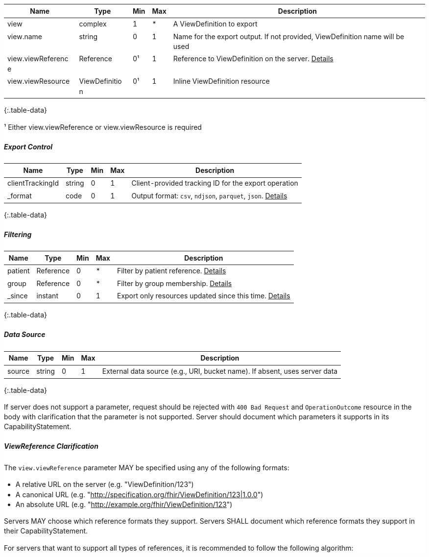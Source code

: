 | Name               | Type           | Min | Max | Description                                                                        |
|--------------------|----------------|-----|-----|------------------------------------------------------------------------------------|
| view               | complex        | 1   | *   | A ViewDefinition to export                                                         |
| view.name          | string         | 0   | 1   | Name for the export output. If not provided, ViewDefinition name will be used      |
| view.viewReference | Reference      | 0¹  | 1   | Reference to ViewDefinition on the server. [Details](#viewreference-clarification) |
| view.viewResource  | ViewDefinition | 0¹  | 1   | Inline ViewDefinition resource                                                     |
{:.table-data}

¹ Either view.viewReference or view.viewResource is required

##### Export Control

| Name             | Type   | Min | Max | Description                                                                                   |
|------------------|--------|-----|-----|-----------------------------------------------------------------------------------------------|
| clientTrackingId | string | 0   | 1   | Client-provided tracking ID for the export operation                                          |
| _format          | code   | 0   | 1   | Output format: `csv`, `ndjson`, `parquet`, `json`. [Details](#format-parameter-clarification) |
{:.table-data}

##### Filtering

| Name    | Type      | Min | Max | Description                                                                              |
|---------|-----------|-----|-----|------------------------------------------------------------------------------------------|
| patient | Reference | 0   | *   | Filter by patient reference. [Details](#patient-parameter-clarification)                 |
| group   | Reference | 0   | *   | Filter by group membership. [Details](#group-parameter-clarification)                    |
| _since  | instant   | 0   | 1   | Export only resources updated since this time. [Details](#since-parameter-clarification) |
{:.table-data}

##### Data Source

| Name   | Type   | Min | Max | Description                                                                |
|--------|--------|-----|-----|----------------------------------------------------------------------------|
| source | string | 0   | 1   | External data source (e.g., URI, bucket name). If absent, uses server data |
{:.table-data}

If server does not support a parameter, request should be rejected with `400 Bad Request` 
and `OperationOutcome` resource in the body with clarification that the parameter is not supported.
Server should document which parameters it supports in its CapabilityStatement.

##### ViewReference Clarification

The `view.viewReference` parameter MAY be specified using any of the following formats:
* A relative URL on the server (e.g. "ViewDefinition/123")
* A canonical URL (e.g. "http://specification.org/fhir/ViewDefinition/123|1.0.0") 
* An absolute URL (e.g. "http://example.org/fhir/ViewDefinition/123")

Servers MAY choose which reference formats they support. 
Servers SHALL document which reference formats they support in their CapabilityStatement.

For servers that want to support all types of references, it is recommended to follow the following algorithm:
